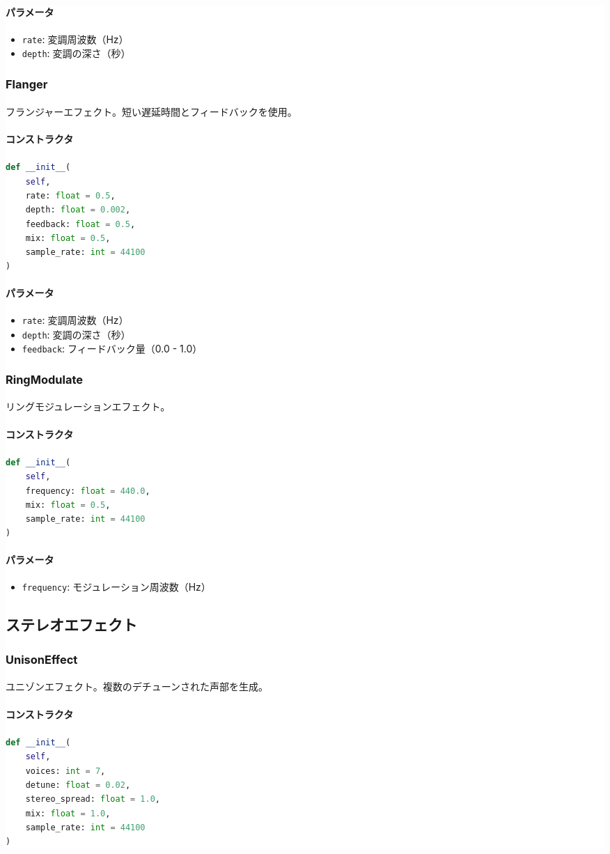 #### パラメータ
- `rate`: 変調周波数（Hz）
- `depth`: 変調の深さ（秒）

### Flanger

フランジャーエフェクト。短い遅延時間とフィードバックを使用。

#### コンストラクタ
```python
def __init__(
    self,
    rate: float = 0.5,
    depth: float = 0.002,
    feedback: float = 0.5,
    mix: float = 0.5,
    sample_rate: int = 44100
)
```

#### パラメータ
- `rate`: 変調周波数（Hz）
- `depth`: 変調の深さ（秒）
- `feedback`: フィードバック量（0.0 - 1.0）

### RingModulate

リングモジュレーションエフェクト。

#### コンストラクタ
```python
def __init__(
    self,
    frequency: float = 440.0,
    mix: float = 0.5,
    sample_rate: int = 44100
)
```

#### パラメータ
- `frequency`: モジュレーション周波数（Hz）

## ステレオエフェクト

### UnisonEffect

ユニゾンエフェクト。複数のデチューンされた声部を生成。

#### コンストラクタ
```python
def __init__(
    self,
    voices: int = 7,
    detune: float = 0.02,
    stereo_spread: float = 1.0,
    mix: float = 1.0,
    sample_rate: int = 44100
)
```
